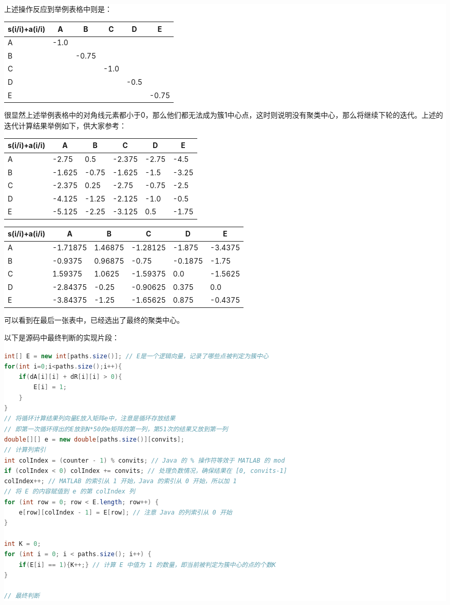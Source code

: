 上述操作反应到举例表格中则是：

| s(i/i)+a(i/i) | A | B | C | D | E |
| --- | --- | --- | --- | --- | --- |
| A | -1.0 |  |  |  |  |
| B |  | -0.75 |  |  |  |
| C |  |  | -1.0 |  |  |
| D |  |  |  | -0.5 |  |
| E |  |  |  |  | -0.75 |

很显然上述举例表格中的对角线元素都小于0，那么他们都无法成为簇1中心点，这时则说明没有聚类中心，那么将继续下轮的迭代。上述的迭代计算结果举例如下，供大家参考：

| s(i/i)+a(i/i) | A | B | C | D | E |
| --- | --- | --- | --- | --- | --- |
| A | -2.75 | 0.5 | -2.375 | -2.75 | -4.5 |
| B | -1.625 | -0.75 | -1.625 | -1.5 | -3.25 |
| C | -2.375 | 0.25 | -2.75 | -0.75 | -2.5 |
| D | -4.125 | -1.25 | -2.125 | -1.0 | -0.5 |
| E | -5.125 | -2.25 | -3.125 | 0.5 | -1.75 |

| s(i/i)+a(i/i) | A | B | C | D | E |
| --- | --- | --- | --- | --- | --- |
| A | -1.71875 | 1.46875 | -1.28125 | -1.875 | -3.4375 |
| B | -0.9375 | 0.96875 | -0.75 | -0.1875 | -1.75 |
| C | 1.59375 | 1.0625 | -1.59375 | 0.0 | -1.5625 |
| D | -2.84375 | -0.25 | -0.90625 | 0.375 | 0.0 |
| E | -3.84375 | -1.25 | -1.65625 | 0.875 | -0.4375 |

可以看到在最后一张表中，已经选出了最终的聚类中心。

以下是源码中最终判断的实现片段：

```java
int[] E = new int[paths.size()]; // E是一个逻辑向量，记录了哪些点被判定为簇中心
for(int i=0;i<paths.size();i++){
    if(dA[i][i] + dR[i][i] > 0){
        E[i] = 1;
    }
}
// 将循环计算结果列向量E放入矩阵e中，注意是循环存放结果
// 即第一次循环得出的E放到N*50的e矩阵的第一列，第51次的结果又放到第一列
double[][] e = new double[paths.size()][convits];
// 计算列索引
int colIndex = (counter - 1) % convits; // Java 的 % 操作符等效于 MATLAB 的 mod
if (colIndex < 0) colIndex += convits; // 处理负数情况，确保结果在 [0, convits-1]
colIndex++; // MATLAB 的索引从 1 开始，Java 的索引从 0 开始，所以加 1
// 将 E 的内容赋值到 e 的第 colIndex 列
for (int row = 0; row < E.length; row++) {
    e[row][colIndex - 1] = E[row]; // 注意 Java 的列索引从 0 开始
}

int K = 0;
for (int i = 0; i < paths.size(); i++) {
    if(E[i] == 1){K++;} // 计算 E 中值为 1 的数量，即当前被判定为簇中心的点的个数K
}

// 最终判断
```